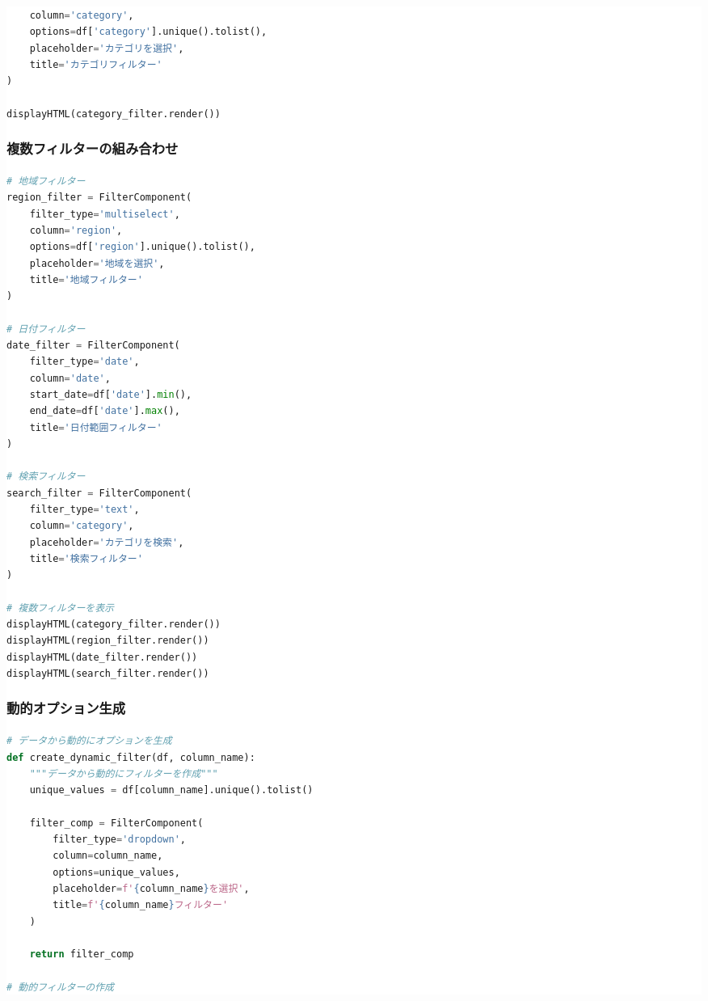```python
    column='category',
    options=df['category'].unique().tolist(),
    placeholder='カテゴリを選択',
    title='カテゴリフィルター'
)

displayHTML(category_filter.render())
```

### 複数フィルターの組み合わせ

```python
# 地域フィルター
region_filter = FilterComponent(
    filter_type='multiselect',
    column='region',
    options=df['region'].unique().tolist(),
    placeholder='地域を選択',
    title='地域フィルター'
)

# 日付フィルター
date_filter = FilterComponent(
    filter_type='date',
    column='date',
    start_date=df['date'].min(),
    end_date=df['date'].max(),
    title='日付範囲フィルター'
)

# 検索フィルター
search_filter = FilterComponent(
    filter_type='text',
    column='category',
    placeholder='カテゴリを検索',
    title='検索フィルター'
)

# 複数フィルターを表示
displayHTML(category_filter.render())
displayHTML(region_filter.render())
displayHTML(date_filter.render())
displayHTML(search_filter.render())
```

### 動的オプション生成

```python
# データから動的にオプションを生成
def create_dynamic_filter(df, column_name):
    """データから動的にフィルターを作成"""
    unique_values = df[column_name].unique().tolist()
    
    filter_comp = FilterComponent(
        filter_type='dropdown',
        column=column_name,
        options=unique_values,
        placeholder=f'{column_name}を選択',
        title=f'{column_name}フィルター'
    )
    
    return filter_comp

# 動的フィルターの作成
```